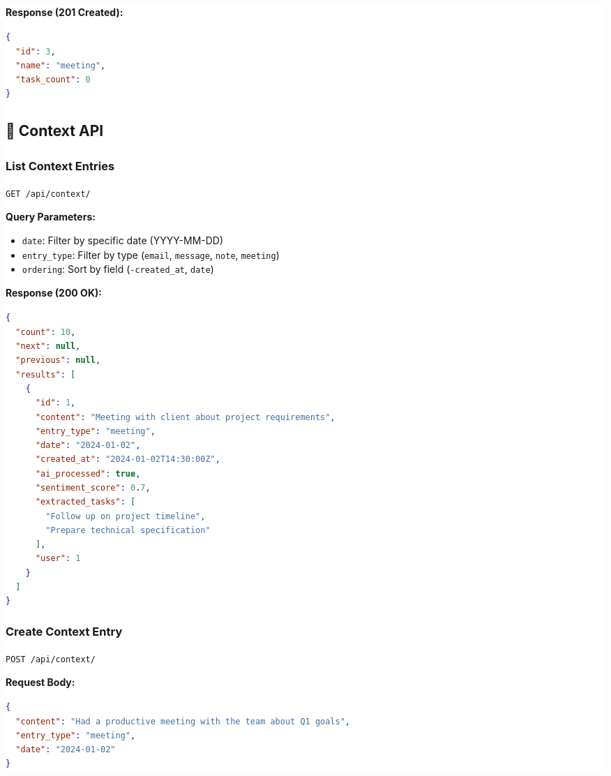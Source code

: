 **Response (201 Created):**
```json
{
  "id": 3,
  "name": "meeting",
  "task_count": 0
}
```

## 📝 Context API

### List Context Entries
```http
GET /api/context/
```

**Query Parameters:**
- `date`: Filter by specific date (YYYY-MM-DD)
- `entry_type`: Filter by type (`email`, `message`, `note`, `meeting`)
- `ordering`: Sort by field (`-created_at`, `date`)

**Response (200 OK):**
```json
{
  "count": 10,
  "next": null,
  "previous": null,
  "results": [
    {
      "id": 1,
      "content": "Meeting with client about project requirements",
      "entry_type": "meeting",
      "date": "2024-01-02",
      "created_at": "2024-01-02T14:30:00Z",
      "ai_processed": true,
      "sentiment_score": 0.7,
      "extracted_tasks": [
        "Follow up on project timeline",
        "Prepare technical specification"
      ],
      "user": 1
    }
  ]
}
```

### Create Context Entry
```http
POST /api/context/
```

**Request Body:**
```json
{
  "content": "Had a productive meeting with the team about Q1 goals",
  "entry_type": "meeting",
  "date": "2024-01-02"
}
```
